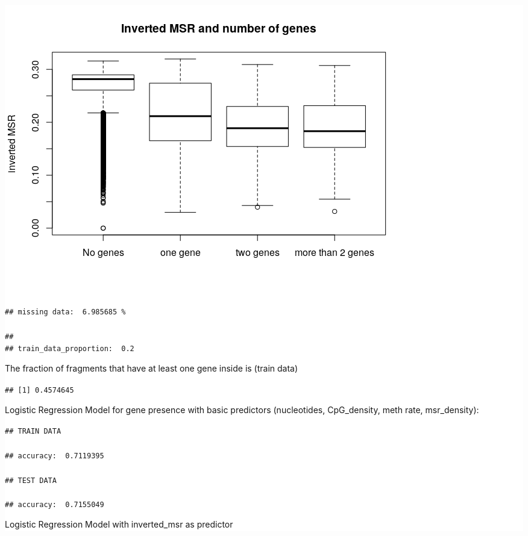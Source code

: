 ![](MSR_and_expression_left_ventricle_1e3_undersampling_files/figure-markdown_github/unnamed-chunk-15-1.png)

    ## missing data:  6.985685 %

    ## 
    ## train_data_proportion:  0.2

The fraction of fragments that have at least one gene inside is (train data)

    ## [1] 0.4574645

Logistic Regression Model for gene presence with basic predictors (nucleotides, CpG\_density, meth rate, msr\_density):

    ## TRAIN DATA

    ## accuracy:  0.7119395

    ## TEST DATA

    ## accuracy:  0.7155049

Logistic Regression Model with inverted\_msr as predictor
